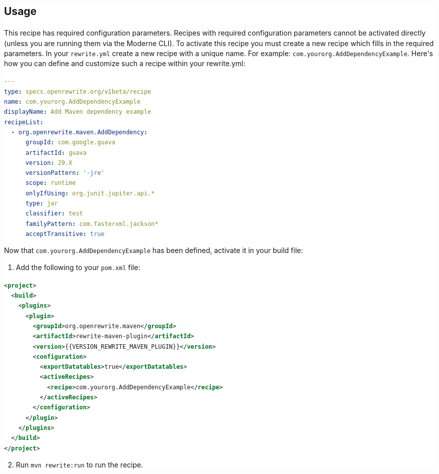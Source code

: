 
## Usage

This recipe has required configuration parameters. Recipes with required configuration parameters cannot be activated directly (unless you are running them via the Moderne CLI). To activate this recipe you must create a new recipe which fills in the required parameters. In your `rewrite.yml` create a new recipe with a unique name. For example: `com.yourorg.AddDependencyExample`.
Here's how you can define and customize such a recipe within your rewrite.yml:
```yaml title="rewrite.yml"
---
type: specs.openrewrite.org/v1beta/recipe
name: com.yourorg.AddDependencyExample
displayName: Add Maven dependency example
recipeList:
  - org.openrewrite.maven.AddDependency:
      groupId: com.google.guava
      artifactId: guava
      version: 29.X
      versionPattern: '-jre'
      scope: runtime
      onlyIfUsing: org.junit.jupiter.api.*
      type: jar
      classifier: test
      familyPattern: com.fasterxml.jackson*
      acceptTransitive: true
```

Now that `com.yourorg.AddDependencyExample` has been defined, activate it in your build file:
<Tabs groupId="projectType">

<TabItem value="maven" label="Maven">

1. Add the following to your `pom.xml` file:

```xml title="pom.xml"
<project>
  <build>
    <plugins>
      <plugin>
        <groupId>org.openrewrite.maven</groupId>
        <artifactId>rewrite-maven-plugin</artifactId>
        <version>{{VERSION_REWRITE_MAVEN_PLUGIN}}</version>
        <configuration>
          <exportDatatables>true</exportDatatables>
          <activeRecipes>
            <recipe>com.yourorg.AddDependencyExample</recipe>
          </activeRecipes>
        </configuration>
      </plugin>
    </plugins>
  </build>
</project>
```
2. Run `mvn rewrite:run` to run the recipe.
</TabItem>
<TabItem value="moderne-cli" label="Moderne CLI">
